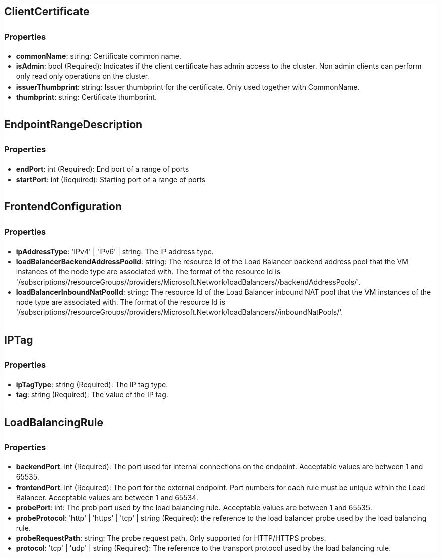 ## ClientCertificate
### Properties
* **commonName**: string: Certificate common name.
* **isAdmin**: bool (Required): Indicates if the client certificate has admin access to the cluster. Non admin clients can perform only read only operations on the cluster.
* **issuerThumbprint**: string: Issuer thumbprint for the certificate. Only used together with CommonName.
* **thumbprint**: string: Certificate thumbprint.

## EndpointRangeDescription
### Properties
* **endPort**: int (Required): End port of a range of ports
* **startPort**: int (Required): Starting port of a range of ports

## FrontendConfiguration
### Properties
* **ipAddressType**: 'IPv4' | 'IPv6' | string: The IP address type.
* **loadBalancerBackendAddressPoolId**: string: The resource Id of the Load Balancer backend address pool that the VM instances of the node type are associated with. The format of the resource Id is '/subscriptions/<subscriptionId>/resourceGroups/<resourceGroupName>/providers/Microsoft.Network/loadBalancers/<loadBalancerName>/backendAddressPools/<backendAddressPoolName>'.
* **loadBalancerInboundNatPoolId**: string: The resource Id of the Load Balancer inbound NAT pool that the VM instances of the node type are associated with. The format of the resource Id is '/subscriptions/<subscriptionId>/resourceGroups/<resourceGroupName>/providers/Microsoft.Network/loadBalancers/<loadBalancerName>/inboundNatPools/<inboundNatPoolName>'.

## IPTag
### Properties
* **ipTagType**: string (Required): The IP tag type.
* **tag**: string (Required): The value of the IP tag.

## LoadBalancingRule
### Properties
* **backendPort**: int (Required): The port used for internal connections on the endpoint. Acceptable values are between 1 and 65535.
* **frontendPort**: int (Required): The port for the external endpoint. Port numbers for each rule must be unique within the Load Balancer. Acceptable values are between 1 and 65534.
* **probePort**: int: The prob port used by the load balancing rule. Acceptable values are between 1 and 65535.
* **probeProtocol**: 'http' | 'https' | 'tcp' | string (Required): the reference to the load balancer probe used by the load balancing rule.
* **probeRequestPath**: string: The probe request path. Only supported for HTTP/HTTPS probes.
* **protocol**: 'tcp' | 'udp' | string (Required): The reference to the transport protocol used by the load balancing rule.
